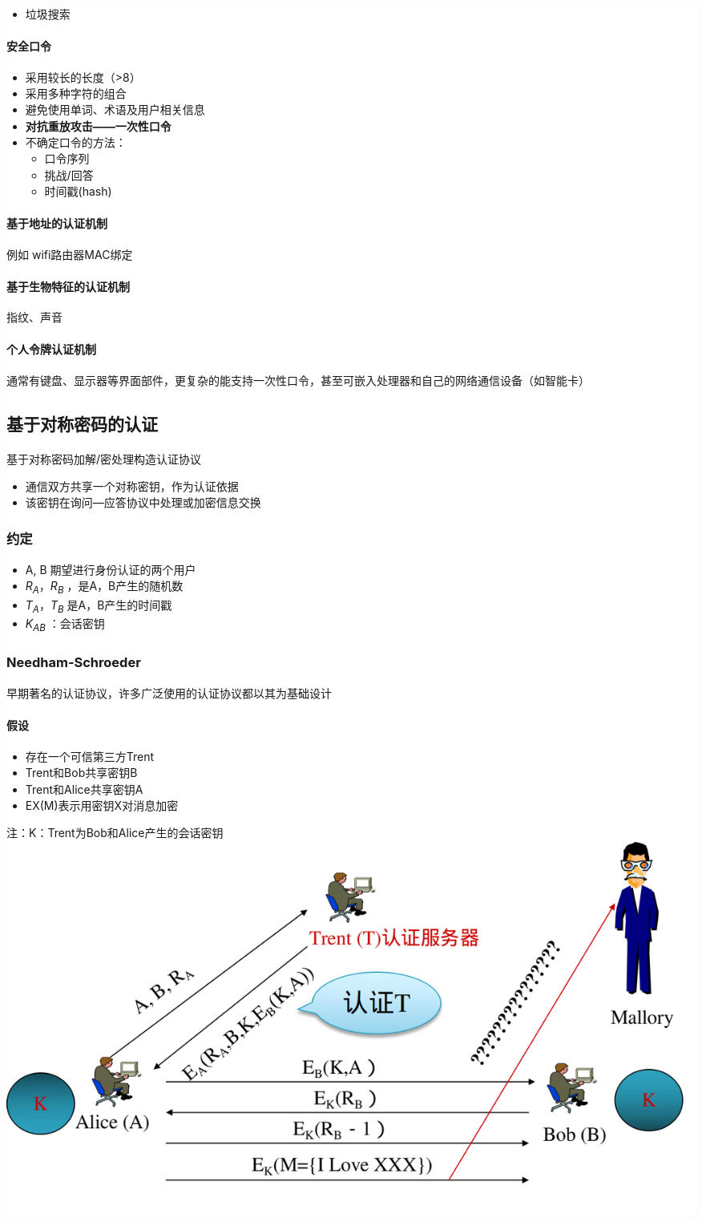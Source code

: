   + 垃圾搜索
#### 安全口令
+ 采用较长的长度（>8）
+ 采用多种字符的组合
+ 避免使用单词、术语及用户相关信息
+ **对抗重放攻击——一次性口令**
+ 不确定口令的方法： 
  + 口令序列
  + 挑战/回答
  + 时间戳(hash)

#### 基于地址的认证机制
例如 wifi路由器MAC绑定
#### 基于生物特征的认证机制
指纹、声音
#### 个人令牌认证机制
通常有键盘、显示器等界面部件，更复杂的能支持一次性口令，甚至可嵌入处理器和自己的网络通信设备（如智能卡）
## 基于对称密码的认证
基于对称密码加解/密处理构造认证协议
+ 通信双方共享一个对称密钥，作为认证依据
+ 该密钥在询问—应答协议中处理或加密信息交换
### 约定
+ A, B 期望进行身份认证的两个用户
+ $R_A$，$R_B$ ，是A，B产生的随机数
+ $T_A$，$T_B$ 是A，B产生的时间戳
+ $K_{AB}$ ：会话密钥
### Needham-Schroeder
早期著名的认证协议，许多广泛使用的认证协议都以其为基础设计
#### 假设
+ 存在一个可信第三方Trent
+ Trent和Bob共享密钥B
+ Trent和Alice共享密钥A
+ EX(M)表示用密钥X对消息加密

注：K：Trent为Bob和Alice产生的会话密钥
![NS](/assets/resource/网络安全复习/NS.png)